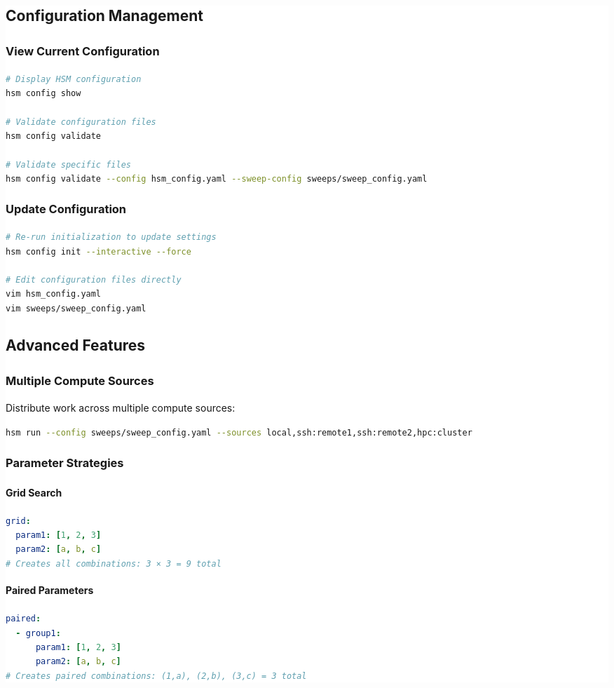 ```
```

## Configuration Management

### View Current Configuration
```bash
# Display HSM configuration
hsm config show

# Validate configuration files
hsm config validate

# Validate specific files
hsm config validate --config hsm_config.yaml --sweep-config sweeps/sweep_config.yaml
```

### Update Configuration
```bash
# Re-run initialization to update settings
hsm config init --interactive --force

# Edit configuration files directly
vim hsm_config.yaml
vim sweeps/sweep_config.yaml
```

## Advanced Features

### Multiple Compute Sources
Distribute work across multiple compute sources:

```bash
hsm run --config sweeps/sweep_config.yaml --sources local,ssh:remote1,ssh:remote2,hpc:cluster
```

### Parameter Strategies

#### Grid Search
```yaml
grid:
  param1: [1, 2, 3]
  param2: [a, b, c]
# Creates all combinations: 3 × 3 = 9 total
```

#### Paired Parameters
```yaml
paired:
  - group1:
      param1: [1, 2, 3]
      param2: [a, b, c]
# Creates paired combinations: (1,a), (2,b), (3,c) = 3 total
```
